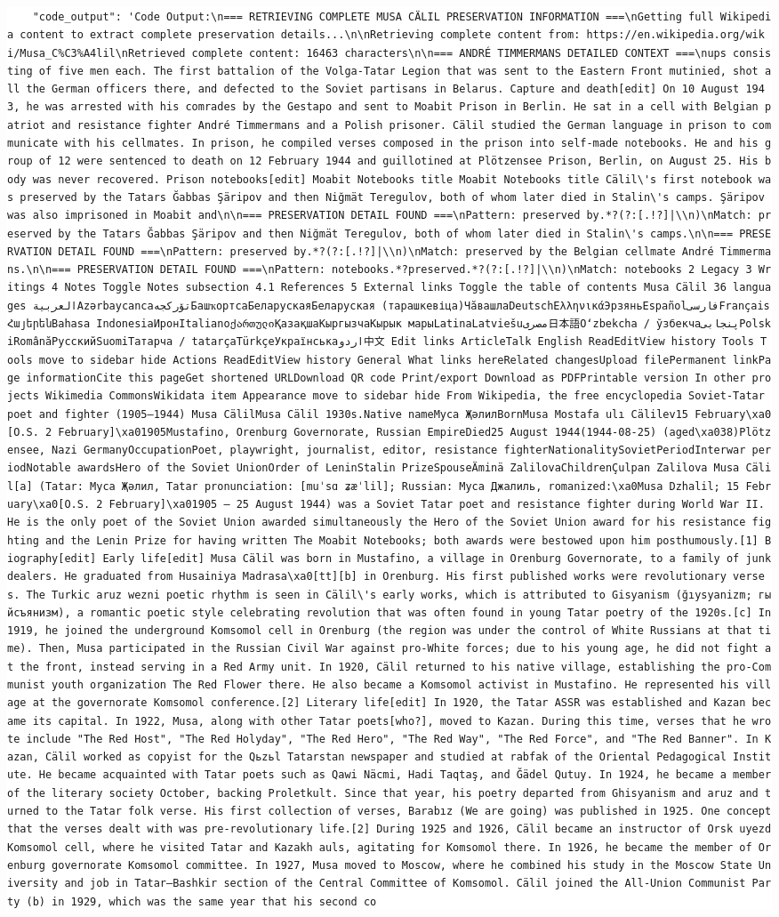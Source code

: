 ```
    "code_output": 'Code Output:\n=== RETRIEVING COMPLETE MUSA CÄLIL PRESERVATION INFORMATION ===\nGetting full Wikipedia content to extract complete preservation details...\n\nRetrieving complete content from: https://en.wikipedia.org/wiki/Musa_C%C3%A4lil\nRetrieved complete content: 16463 characters\n\n=== ANDRÉ TIMMERMANS DETAILED CONTEXT ===\nups consisting of five men each. The first battalion of the Volga-Tatar Legion that was sent to the Eastern Front mutinied, shot all the German officers there, and defected to the Soviet partisans in Belarus. Capture and death[edit] On 10 August 1943, he was arrested with his comrades by the Gestapo and sent to Moabit Prison in Berlin. He sat in a cell with Belgian patriot and resistance fighter André Timmermans and a Polish prisoner. Cälil studied the German language in prison to communicate with his cellmates. In prison, he compiled verses composed in the prison into self-made notebooks. He and his group of 12 were sentenced to death on 12 February 1944 and guillotined at Plötzensee Prison, Berlin, on August 25. His body was never recovered. Prison notebooks[edit] Moabit Notebooks title Moabit Notebooks title Cälil\'s first notebook was preserved by the Tatars Ğabbas Şäripov and then Niğmät Teregulov, both of whom later died in Stalin\'s camps. Şäripov was also imprisoned in Moabit and\n\n=== PRESERVATION DETAIL FOUND ===\nPattern: preserved by.*?(?:[.!?]|\\n)\nMatch: preserved by the Tatars Ğabbas Şäripov and then Niğmät Teregulov, both of whom later died in Stalin\'s camps.\n\n=== PRESERVATION DETAIL FOUND ===\nPattern: preserved by.*?(?:[.!?]|\\n)\nMatch: preserved by the Belgian cellmate André Timmermans.\n\n=== PRESERVATION DETAIL FOUND ===\nPattern: notebooks.*?preserved.*?(?:[.!?]|\\n)\nMatch: notebooks 2 Legacy 3 Writings 4 Notes Toggle Notes subsection 4.1 References 5 External links Toggle the table of contents Musa Cälil 36 languages العربيةAzərbaycancaتۆرکجهБашҡортсаБеларускаяБеларуская (тарашкевіца)ЧӑвашлаDeutschΕλληνικάЭрзяньEspañolفارسیFrançaisՀայերենBahasa IndonesiaИронItalianoქართულიҚазақшаКыргызчаКырык марыLatinaLatviešuمصرى日本語Oʻzbekcha / ўзбекчаپنجابیPolskiRomânăРусскийSuomiТатарча / tatarçaTürkçeУкраїнськаاردو中文 Edit links ArticleTalk English ReadEditView history Tools Tools move to sidebar hide Actions ReadEditView history General What links hereRelated changesUpload filePermanent linkPage informationCite this pageGet shortened URLDownload QR code Print/export Download as PDFPrintable version In other projects Wikimedia CommonsWikidata item Appearance move to sidebar hide From Wikipedia, the free encyclopedia Soviet-Tatar poet and fighter (1905–1944) Musa CälilMusa Cälil 1930s.Native nameМуса ҖәлилBornMusa Mostafa ulı Cälilev15 February\xa0[O.S. 2 February]\xa01905Mustafino, Orenburg Governorate, Russian EmpireDied25 August 1944(1944-08-25) (aged\xa038)Plötzensee, Nazi GermanyOccupationPoet, playwright, journalist, editor, resistance fighterNationalitySovietPeriodInterwar periodNotable awardsHero of the Soviet UnionOrder of LeninStalin PrizeSpouseÄminä ZalilovaChildrenÇulpan Zalilova Musa Cälil[a] (Tatar: Муса Җәлил, Tatar pronunciation: [muˈsɑ ʑæˈlil]; Russian: Муса Джалиль, romanized:\xa0Musa Dzhalil; 15 February\xa0[O.S. 2 February]\xa01905 – 25 August 1944) was a Soviet Tatar poet and resistance fighter during World War II. He is the only poet of the Soviet Union awarded simultaneously the Hero of the Soviet Union award for his resistance fighting and the Lenin Prize for having written The Moabit Notebooks; both awards were bestowed upon him posthumously.[1] Biography[edit] Early life[edit] Musa Cälil was born in Mustafino, a village in Orenburg Governorate, to a family of junk dealers. He graduated from Husainiya Madrasa\xa0[tt][b] in Orenburg. His first published works were revolutionary verses. The Turkic aruz wezni poetic rhythm is seen in Cälil\'s early works, which is attributed to Gisyanism (ğıysyanizm; гыйсъянизм), a romantic poetic style celebrating revolution that was often found in young Tatar poetry of the 1920s.[c] In 1919, he joined the underground Komsomol cell in Orenburg (the region was under the control of White Russians at that time). Then, Musa participated in the Russian Civil War against pro-White forces; due to his young age, he did not fight at the front, instead serving in a Red Army unit. In 1920, Cälil returned to his native village, establishing the pro-Communist youth organization The Red Flower there. He also became a Komsomol activist in Mustafino. He represented his village at the governorate Komsomol conference.[2] Literary life[edit] In 1920, the Tatar ASSR was established and Kazan became its capital. In 1922, Musa, along with other Tatar poets[who?], moved to Kazan. During this time, verses that he wrote include "The Red Host", "The Red Holyday", "The Red Hero", "The Red Way", "The Red Force", and "The Red Banner". In Kazan, Cälil worked as copyist for the Qьzьl Tatarstan newspaper and studied at rabfak of the Oriental Pedagogical Institute. He became acquainted with Tatar poets such as Qawi Näcmi, Hadi Taqtaş, and Ğädel Qutuy. In 1924, he became a member of the literary society October, backing Proletkult. Since that year, his poetry departed from Ghisyanism and aruz and turned to the Tatar folk verse. His first collection of verses, Barabız (We are going) was published in 1925. One concept that the verses dealt with was pre-revolutionary life.[2] During 1925 and 1926, Cälil became an instructor of Orsk uyezd Komsomol cell, where he visited Tatar and Kazakh auls, agitating for Komsomol there. In 1926, he became the member of Orenburg governorate Komsomol committee. In 1927, Musa moved to Moscow, where he combined his study in the Moscow State University and job in Tatar–Bashkir section of the Central Committee of Komsomol. Cälil joined the All-Union Communist Party (b) in 1929, which was the same year that his second co
```